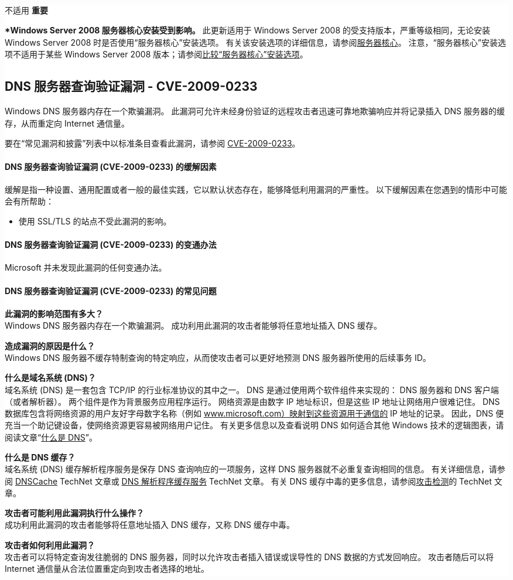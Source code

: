 <td style="border:1px solid black;">不适用</td>
<td style="border:1px solid black;"><strong>重要</strong></td>
</tr>  
</tbody>  
</table>
  
**\*Windows Server 2008 服务器核心安装受到影响。** 此更新适用于 Windows Server 2008 的受支持版本，严重等级相同，无论安装 Windows Server 2008 时是否使用“服务器核心”安装选项。 有关该安装选项的详细信息，请参阅[服务器核心](http://msdn.microsoft.com/en-us/library/ms723891(vs.85).aspx)。 注意，“服务器核心”安装选项不适用于某些 Windows Server 2008 版本；请参阅[比较“服务器核心”安装选项](http://www.microsoft.com/windowsserver2008/en/us/compare-core-installation.aspx)。
  
DNS 服务器查询验证漏洞 - CVE-2009-0233  
--------------------------------------
  
  
Windows DNS 服务器内存在一个欺骗漏洞。 此漏洞可允许未经身份验证的远程攻击者迅速可靠地欺骗响应并将记录插入 DNS 服务器的缓存，从而重定向 Internet 通信量。
  
要在“常见漏洞和披露”列表中以标准条目查看此漏洞，请参阅 [CVE-2009-0233](http://www.cve.mitre.org/cgi-bin/cvename.cgi?name=cve-2009-0233)。
  
#### DNS 服务器查询验证漏洞 (CVE-2009-0233) 的缓解因素
  
缓解是指一种设置、通用配置或者一般的最佳实践，它以默认状态存在，能够降低利用漏洞的严重性。 以下缓解因素在您遇到的情形中可能会有所帮助：
  
-   使用 SSL/TLS 的站点不受此漏洞的影响。
  
#### DNS 服务器查询验证漏洞 (CVE-2009-0233) 的变通办法
  
Microsoft 并未发现此漏洞的任何变通办法。
  
#### DNS 服务器查询验证漏洞 (CVE-2009-0233) 的常见问题
  
**此漏洞的影响范围有多大？**    
Windows DNS 服务器内存在一个欺骗漏洞。 成功利用此漏洞的攻击者能够将任意地址插入 DNS 缓存。
  
**造成漏洞的原因是什么？**    
Windows DNS 服务器不缓存特制查询的特定响应，从而使攻击者可以更好地预测 DNS 服务器所使用的后续事务 ID。
  
**什么是域名系统 (DNS)？**    
域名系统 (DNS) 是一套包含 TCP/IP 的行业标准协议的其中之一。 DNS 是通过使用两个软件组件来实现的： DNS 服务器和 DNS 客户端（或者解析器）。 两个组件是作为背景服务应用程序运行。 网络资源是由数字 IP 地址标识，但是这些 IP 地址让网络用户很难记住。 DNS 数据库包含将网络资源的用户友好字母数字名称（例如 www.microsoft.com）映射到这些资源用于通信的 IP 地址的记录。 因此，DNS 便充当一个助记键设备，使网络资源更容易被网络用户记住。 有关更多信息以及查看说明 DNS 如何适合其他 Windows 技术的逻辑图表，请阅读文章“[什么是 DNS](http://technet2.microsoft.com/windowsserver/en/library/ff937311-03ce-4d04-b72c-b39c4d51cb361033.mspx)”。
  
**什么是 DNS 缓存？**    
域名系统 (DNS) 缓存解析程序服务是保存 DNS 查询响应的一项服务，这样 DNS 服务器就不必重复查询相同的信息。 有关详细信息，请参阅 [DNSCache](http://www.microsoft.com/technet/prodtechnol/windows2000serv/reskit/regentry/30643.mspx?mfr=true) TechNet 文章或 [DNS 解析程序缓存服务](http://www.microsoft.com/technet/prodtechnol/windows2000serv/reskit/cnet/cnbc_imp_qxht.mspx?mfr=true) TechNet 文章。 有关 DNS 缓存中毒的更多信息，请参阅[攻击检测](http://www.microsoft.com/technet/isa/2004/help/fw_alertattack.mspx?mfr=true)的 TechNet 文章。
  
**攻击者可能利用此漏洞执行什么操作？**    
成功利用此漏洞的攻击者能够将任意地址插入 DNS 缓存，又称 DNS 缓存中毒。
  
**攻击者如何利用此漏洞？**    
攻击者可以将特定查询发往脆弱的 DNS 服务器，同时以允许攻击者插入错误或误导性的 DNS 数据的方式发回响应。 攻击者随后可以将 Internet 通信量从合法位置重定向到攻击者选择的地址。
  